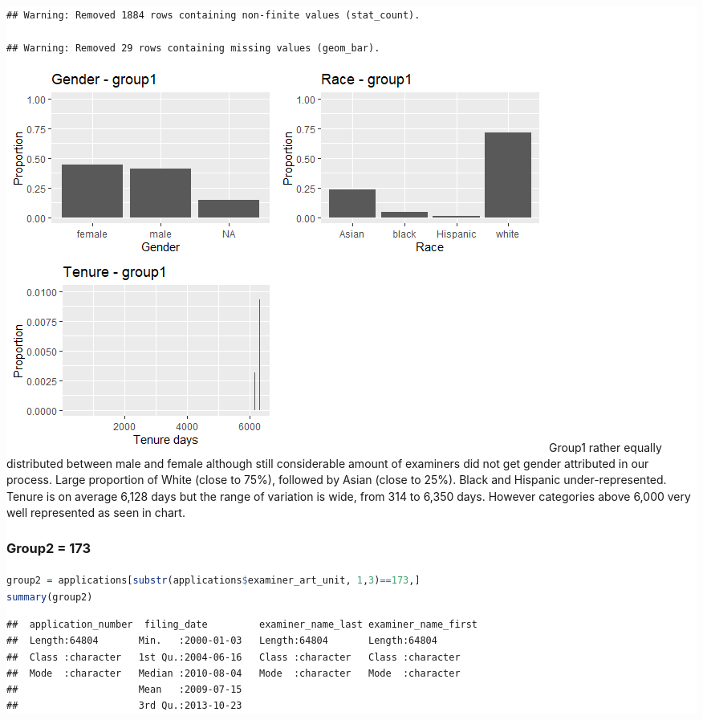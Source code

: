     ## Warning: Removed 1884 rows containing non-finite values (stat_count).

    ## Warning: Removed 29 rows containing missing values (geom_bar).

![](Ex3_files/figure-gfm/unnamed-chunk-4-1.png) Group1 rather
equally distributed between male and female although still considerable
amount of examiners did not get gender attributed in our process. Large
proportion of White (close to 75%), followed by Asian (close to 25%).
Black and Hispanic under-represented. Tenure is on average 6,128 days
but the range of variation is wide, from 314 to 6,350 days. However
categories above 6,000 very well represented as seen in chart.

### Group2 = 173

``` r
group2 = applications[substr(applications$examiner_art_unit, 1,3)==173,]
summary(group2)
```

    ##  application_number  filing_date         examiner_name_last examiner_name_first
    ##  Length:64804       Min.   :2000-01-03   Length:64804       Length:64804       
    ##  Class :character   1st Qu.:2004-06-16   Class :character   Class :character   
    ##  Mode  :character   Median :2010-08-04   Mode  :character   Mode  :character   
    ##                     Mean   :2009-07-15                                         
    ##                     3rd Qu.:2013-10-23                                         